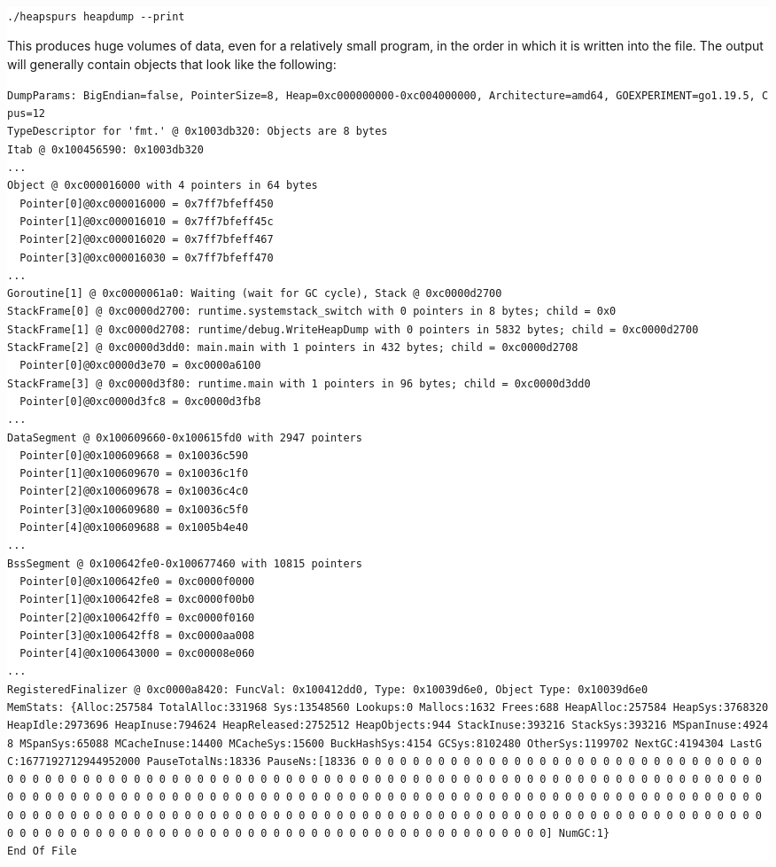 `./heapspurs heapdump --print`

This produces huge volumes of data, even for a relatively small program, in the order in which it is written into the file. The output will generally contain objects that look like the following:

```
DumpParams: BigEndian=false, PointerSize=8, Heap=0xc000000000-0xc004000000, Architecture=amd64, GOEXPERIMENT=go1.19.5, Cpus=12
TypeDescriptor for 'fmt.' @ 0x1003db320: Objects are 8 bytes
Itab @ 0x100456590: 0x1003db320
...
Object @ 0xc000016000 with 4 pointers in 64 bytes
  Pointer[0]@0xc000016000 = 0x7ff7bfeff450
  Pointer[1]@0xc000016010 = 0x7ff7bfeff45c
  Pointer[2]@0xc000016020 = 0x7ff7bfeff467
  Pointer[3]@0xc000016030 = 0x7ff7bfeff470
...
Goroutine[1] @ 0xc0000061a0: Waiting (wait for GC cycle), Stack @ 0xc0000d2700
StackFrame[0] @ 0xc0000d2700: runtime.systemstack_switch with 0 pointers in 8 bytes; child = 0x0
StackFrame[1] @ 0xc0000d2708: runtime/debug.WriteHeapDump with 0 pointers in 5832 bytes; child = 0xc0000d2700
StackFrame[2] @ 0xc0000d3dd0: main.main with 1 pointers in 432 bytes; child = 0xc0000d2708
  Pointer[0]@0xc0000d3e70 = 0xc0000a6100
StackFrame[3] @ 0xc0000d3f80: runtime.main with 1 pointers in 96 bytes; child = 0xc0000d3dd0
  Pointer[0]@0xc0000d3fc8 = 0xc0000d3fb8
...
DataSegment @ 0x100609660-0x100615fd0 with 2947 pointers
  Pointer[0]@0x100609668 = 0x10036c590
  Pointer[1]@0x100609670 = 0x10036c1f0
  Pointer[2]@0x100609678 = 0x10036c4c0
  Pointer[3]@0x100609680 = 0x10036c5f0
  Pointer[4]@0x100609688 = 0x1005b4e40
...
BssSegment @ 0x100642fe0-0x100677460 with 10815 pointers
  Pointer[0]@0x100642fe0 = 0xc0000f0000
  Pointer[1]@0x100642fe8 = 0xc0000f00b0
  Pointer[2]@0x100642ff0 = 0xc0000f0160
  Pointer[3]@0x100642ff8 = 0xc0000aa008
  Pointer[4]@0x100643000 = 0xc00008e060
...
RegisteredFinalizer @ 0xc0000a8420: FuncVal: 0x100412dd0, Type: 0x10039d6e0, Object Type: 0x10039d6e0
MemStats: {Alloc:257584 TotalAlloc:331968 Sys:13548560 Lookups:0 Mallocs:1632 Frees:688 HeapAlloc:257584 HeapSys:3768320 HeapIdle:2973696 HeapInuse:794624 HeapReleased:2752512 HeapObjects:944 StackInuse:393216 StackSys:393216 MSpanInuse:49248 MSpanSys:65088 MCacheInuse:14400 MCacheSys:15600 BuckHashSys:4154 GCSys:8102480 OtherSys:1199702 NextGC:4194304 LastGC:1677192712944952000 PauseTotalNs:18336 PauseNs:[18336 0 0 0 0 0 0 0 0 0 0 0 0 0 0 0 0 0 0 0 0 0 0 0 0 0 0 0 0 0 0 0 0 0 0 0 0 0 0 0 0 0 0 0 0 0 0 0 0 0 0 0 0 0 0 0 0 0 0 0 0 0 0 0 0 0 0 0 0 0 0 0 0 0 0 0 0 0 0 0 0 0 0 0 0 0 0 0 0 0 0 0 0 0 0 0 0 0 0 0 0 0 0 0 0 0 0 0 0 0 0 0 0 0 0 0 0 0 0 0 0 0 0 0 0 0 0 0 0 0 0 0 0 0 0 0 0 0 0 0 0 0 0 0 0 0 0 0 0 0 0 0 0 0 0 0 0 0 0 0 0 0 0 0 0 0 0 0 0 0 0 0 0 0 0 0 0 0 0 0 0 0 0 0 0 0 0 0 0 0 0 0 0 0 0 0 0 0 0 0 0 0 0 0 0 0 0 0 0 0 0 0 0 0 0 0 0 0 0 0 0 0 0 0 0 0 0 0 0 0 0 0 0 0 0 0 0 0 0 0 0 0 0 0 0 0 0 0 0 0 0 0 0 0 0 0] NumGC:1}
End Of File
```
